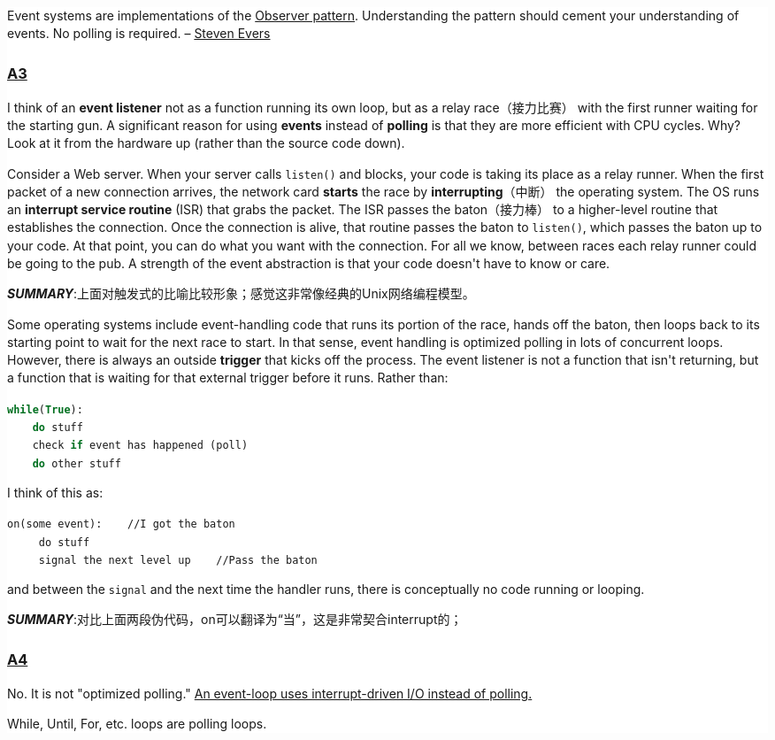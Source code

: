 Event systems are implementations of the [Observer pattern](http://en.wikipedia.org/wiki/Observer_pattern). Understanding the pattern should cement your understanding of events. No polling is required. – [Steven Evers](https://softwareengineering.stackexchange.com/users/1554/steven-evers)

### [A3](https://softwareengineering.stackexchange.com/a/214897)

I think of an **event listener** not as a function running its own loop, but as a relay race（接力比赛） with the first runner waiting for the starting gun. A significant reason for using **events** instead of **polling** is that they are more efficient with CPU cycles. Why? Look at it from the hardware up (rather than the source code down).

Consider a Web server. When your server calls `listen()` and blocks, your code is taking its place as a relay runner. When the first packet of a new connection arrives, the network card **starts** the race by **interrupting**（中断） the operating system. The OS runs an **interrupt service routine** (ISR) that grabs the packet. The ISR passes the baton（接力棒） to a higher-level routine that establishes the connection. Once the connection is alive, that routine passes the baton to `listen()`, which passes the baton up to your code. At that point, you can do what you want with the connection. For all we know, between races each relay runner could be going to the pub. A strength of the event abstraction is that your code doesn't have to know or care.

***SUMMARY***:上面对触发式的比喻比较形象；感觉这非常像经典的Unix网络编程模型。

Some operating systems include event-handling code that runs its portion of the race, hands off the baton, then loops back to its starting point to wait for the next race to start. In that sense, event handling is optimized polling in lots of concurrent loops. However, there is always an outside **trigger** that kicks off the process. The event listener is not a function that isn't returning, but a function that is waiting for that external trigger before it runs. Rather than:

```p
while(True):
    do stuff
    check if event has happened (poll)
    do other stuff
```

I think of this as:

```pseudocode
on(some event):    //I got the baton
     do stuff
     signal the next level up    //Pass the baton
```

and between the `signal` and the next time the handler runs, there is conceptually no code running or looping.

***SUMMARY***:对比上面两段伪代码，on可以翻译为“当”，这是非常契合interrupt的；

### [A4](https://softwareengineering.stackexchange.com/a/215529)

No. It is not "optimized polling." [An event-loop uses interrupt-driven I/O instead of polling.](http://en.wikipedia.org/wiki/Polling_%28computer_science%29)

While, Until, For, etc. loops are polling loops.
